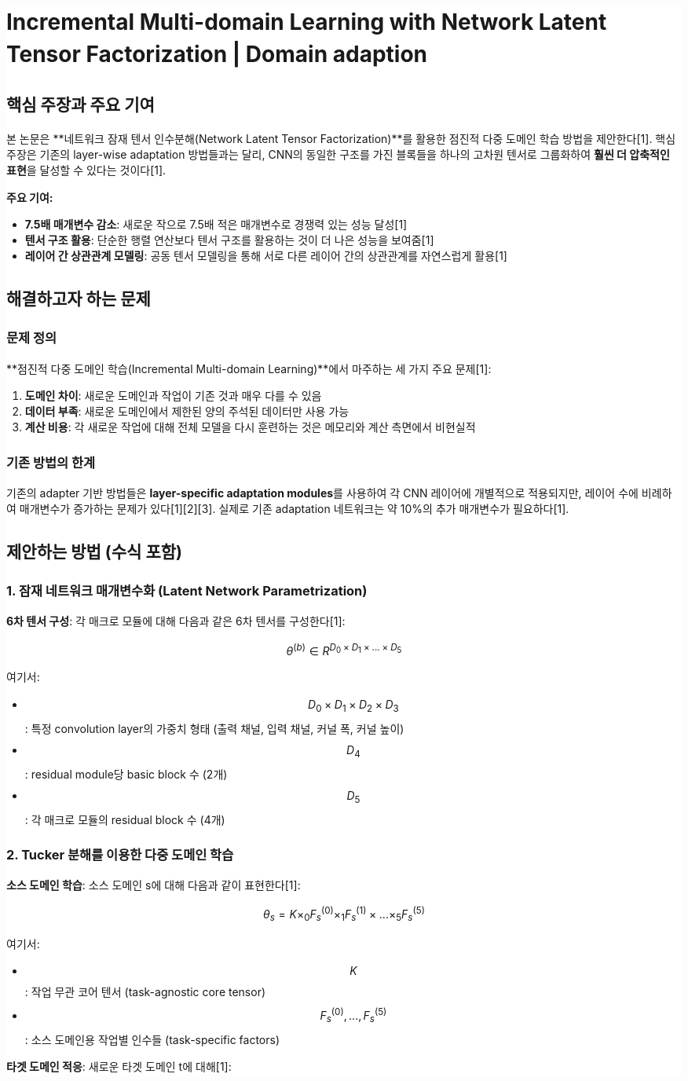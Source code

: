 # Incremental Multi-domain Learning with Network Latent Tensor Factorization | Domain adaption

## 핵심 주장과 주요 기여

본 논문은 **네트워크 잠재 텐서 인수분해(Network Latent Tensor Factorization)**를 활용한 점진적 다중 도메인 학습 방법을 제안한다[1]. 핵심 주장은 기존의 layer-wise adaptation 방법들과는 달리, CNN의 동일한 구조를 가진 블록들을 하나의 고차원 텐서로 그룹화하여 **훨씬 더 압축적인 표현**을 달성할 수 있다는 것이다[1].

**주요 기여:**
- **7.5배 매개변수 감소**: 새로운 작으로 7.5배 적은 매개변수로 경쟁력 있는 성능 달성[1]
- **텐서 구조 활용**: 단순한 행렬 연산보다 텐서 구조를 활용하는 것이 더 나은 성능을 보여줌[1]
- **레이어 간 상관관계 모델링**: 공동 텐서 모델링을 통해 서로 다른 레이어 간의 상관관계를 자연스럽게 활용[1]

## 해결하고자 하는 문제

### 문제 정의
**점진적 다중 도메인 학습(Incremental Multi-domain Learning)**에서 마주하는 세 가지 주요 문제[1]:

1. **도메인 차이**: 새로운 도메인과 작업이 기존 것과 매우 다를 수 있음
2. **데이터 부족**: 새로운 도메인에서 제한된 양의 주석된 데이터만 사용 가능
3. **계산 비용**: 각 새로운 작업에 대해 전체 모델을 다시 훈련하는 것은 메모리와 계산 측면에서 비현실적

### 기존 방법의 한계
기존의 adapter 기반 방법들은 **layer-specific adaptation modules**를 사용하여 각 CNN 레이어에 개별적으로 적용되지만, 레이어 수에 비례하여 매개변수가 증가하는 문제가 있다[1][2][3]. 실제로 기존 adaptation 네트워크는 약 10%의 추가 매개변수가 필요하다[1].

## 제안하는 방법 (수식 포함)

### 1. 잠재 네트워크 매개변수화 (Latent Network Parametrization)

**6차 텐서 구성**: 각 매크로 모듈에 대해 다음과 같은 6차 텐서를 구성한다[1]:

$$ θ^{(b)} ∈ R^{D_0×D_1×...×D_5} $$

여기서:
- $$D_0×D_1×D_2×D_3$$: 특정 convolution layer의 가중치 형태 (출력 채널, 입력 채널, 커널 폭, 커널 높이)
- $$D_4$$: residual module당 basic block 수 (2개)
- $$D_5$$: 각 매크로 모듈의 residual block 수 (4개)

### 2. Tucker 분해를 이용한 다중 도메인 학습

**소스 도메인 학습**: 소스 도메인 s에 대해 다음과 같이 표현한다[1]:

$$ θ_s = K ×_0 F_s^{(0)} ×_1 F_s^{(1)} × ... ×_5 F_s^{(5)} $$

여기서:
- $$K$$: 작업 무관 코어 텐서 (task-agnostic core tensor)
- $$F_s^{(0)}, ..., F_s^{(5)}$$: 소스 도메인용 작업별 인수들 (task-specific factors)

**타겟 도메인 적응**: 새로운 타겟 도메인 t에 대해[1]:
